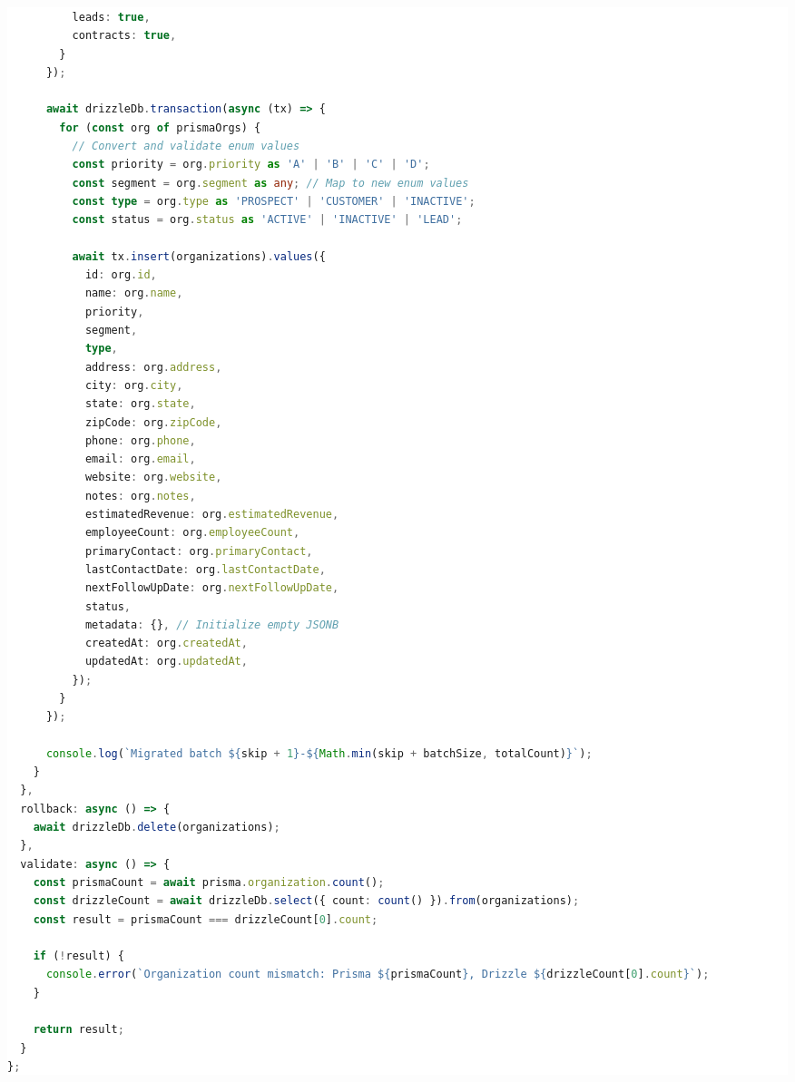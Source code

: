    ```typescript
             leads: true,
             contracts: true,
           }
         });

         await drizzleDb.transaction(async (tx) => {
           for (const org of prismaOrgs) {
             // Convert and validate enum values
             const priority = org.priority as 'A' | 'B' | 'C' | 'D';
             const segment = org.segment as any; // Map to new enum values
             const type = org.type as 'PROSPECT' | 'CUSTOMER' | 'INACTIVE';
             const status = org.status as 'ACTIVE' | 'INACTIVE' | 'LEAD';

             await tx.insert(organizations).values({
               id: org.id,
               name: org.name,
               priority,
               segment,
               type,
               address: org.address,
               city: org.city,
               state: org.state,
               zipCode: org.zipCode,
               phone: org.phone,
               email: org.email,
               website: org.website,
               notes: org.notes,
               estimatedRevenue: org.estimatedRevenue,
               employeeCount: org.employeeCount,
               primaryContact: org.primaryContact,
               lastContactDate: org.lastContactDate,
               nextFollowUpDate: org.nextFollowUpDate,
               status,
               metadata: {}, // Initialize empty JSONB
               createdAt: org.createdAt,
               updatedAt: org.updatedAt,
             });
           }
         });

         console.log(`Migrated batch ${skip + 1}-${Math.min(skip + batchSize, totalCount)}`);
       }
     },
     rollback: async () => {
       await drizzleDb.delete(organizations);
     },
     validate: async () => {
       const prismaCount = await prisma.organization.count();
       const drizzleCount = await drizzleDb.select({ count: count() }).from(organizations);
       const result = prismaCount === drizzleCount[0].count;
       
       if (!result) {
         console.error(`Organization count mismatch: Prisma ${prismaCount}, Drizzle ${drizzleCount[0].count}`);
       }
       
       return result;
     }
   };
   ```
